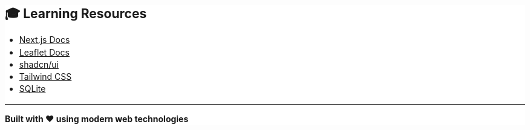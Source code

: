 ## 🎓 Learning Resources

- [Next.js Docs](https://nextjs.org/docs)
- [Leaflet Docs](https://leafletjs.com/)
- [shadcn/ui](https://ui.shadcn.com/)
- [Tailwind CSS](https://tailwindcss.com/)
- [SQLite](https://www.sqlite.org/)

---

**Built with ❤️ using modern web technologies**



